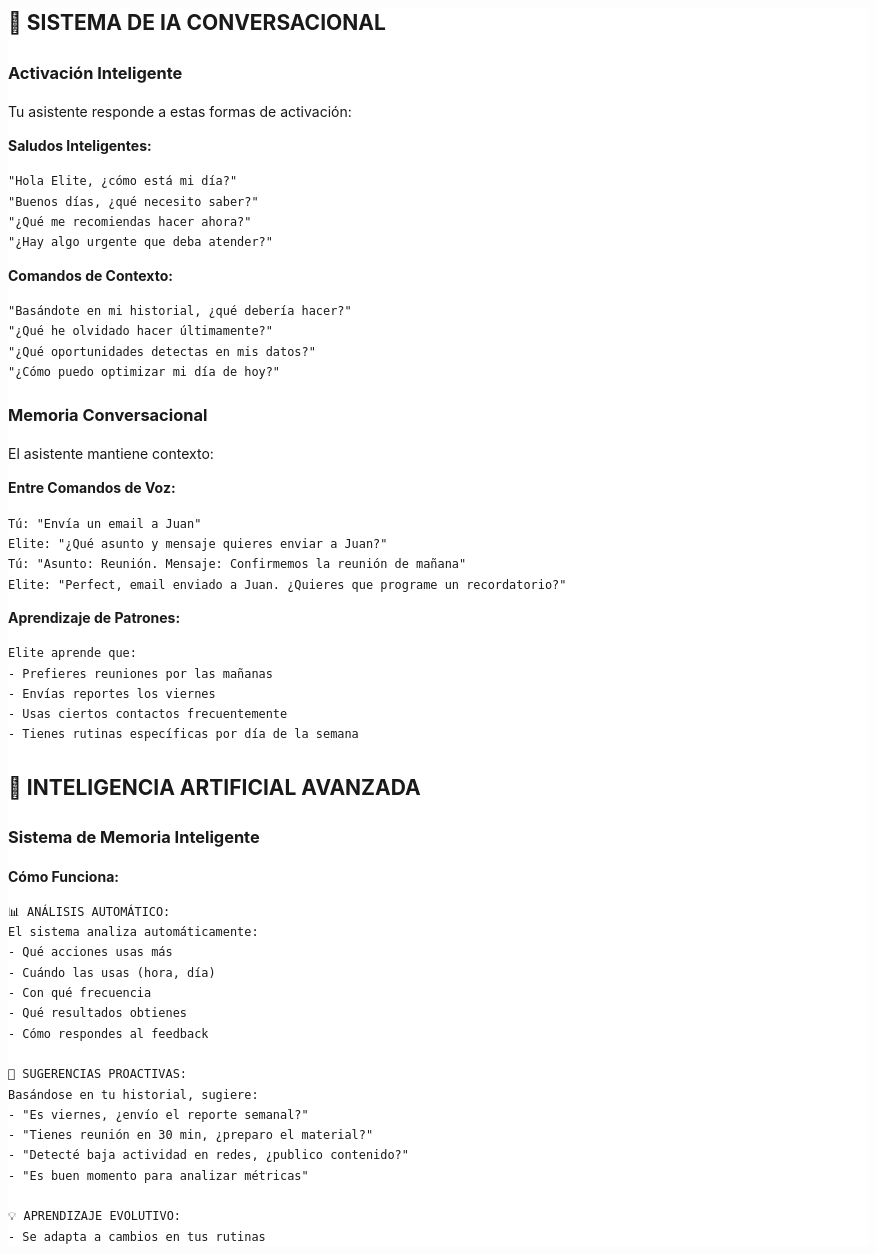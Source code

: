 ## 🧠 SISTEMA DE IA CONVERSACIONAL

### Activación Inteligente

Tu asistente responde a estas formas de activación:

**Saludos Inteligentes:**
```
"Hola Elite, ¿cómo está mi día?"
"Buenos días, ¿qué necesito saber?"
"¿Qué me recomiendas hacer ahora?"
"¿Hay algo urgente que deba atender?"
```

**Comandos de Contexto:**
```
"Basándote en mi historial, ¿qué debería hacer?"
"¿Qué he olvidado hacer últimamente?"
"¿Qué oportunidades detectas en mis datos?"
"¿Cómo puedo optimizar mi día de hoy?"
```

### Memoria Conversacional

El asistente mantiene contexto:

**Entre Comandos de Voz:**
```
Tú: "Envía un email a Juan"
Elite: "¿Qué asunto y mensaje quieres enviar a Juan?"
Tú: "Asunto: Reunión. Mensaje: Confirmemos la reunión de mañana"
Elite: "Perfect, email enviado a Juan. ¿Quieres que programe un recordatorio?"
```

**Aprendizaje de Patrones:**
```
Elite aprende que:
- Prefieres reuniones por las mañanas
- Envías reportes los viernes
- Usas ciertos contactos frecuentemente
- Tienes rutinas específicas por día de la semana
```

## 🤖 INTELIGENCIA ARTIFICIAL AVANZADA

### Sistema de Memoria Inteligente

**Cómo Funciona:**
```
📊 ANÁLISIS AUTOMÁTICO:
El sistema analiza automáticamente:
- Qué acciones usas más
- Cuándo las usas (hora, día)
- Con qué frecuencia
- Qué resultados obtienes
- Cómo respondes al feedback

🎯 SUGERENCIAS PROACTIVAS:
Basándose en tu historial, sugiere:
- "Es viernes, ¿envío el reporte semanal?"
- "Tienes reunión en 30 min, ¿preparo el material?"
- "Detecté baja actividad en redes, ¿publico contenido?"
- "Es buen momento para analizar métricas"

💡 APRENDIZAJE EVOLUTIVO:
- Se adapta a cambios en tus rutinas
```